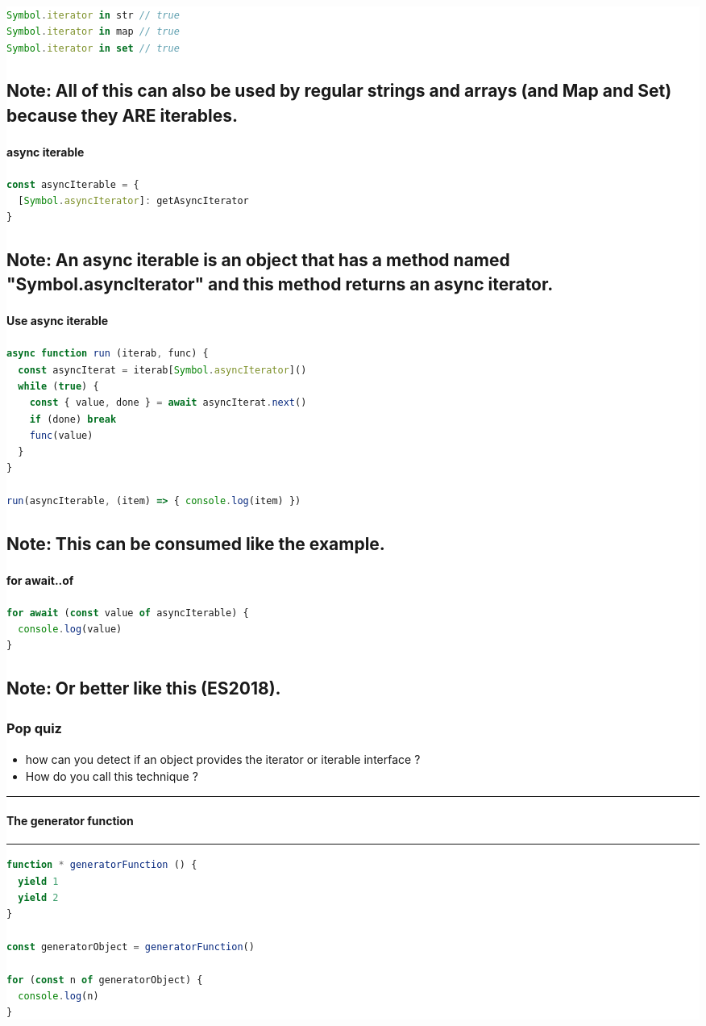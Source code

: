 ```js
Symbol.iterator in str // true
Symbol.iterator in map // true
Symbol.iterator in set // true
```
Note:
All of this can also be used by regular strings and arrays (and Map and Set) because they ARE iterables.
---
#### async iterable

```js
const asyncIterable = {
  [Symbol.asyncIterator]: getAsyncIterator
}
```
Note: An async iterable is an object that has a method named "Symbol.asyncIterator" and this method returns an async iterator.
---
#### Use async iterable
```js
async function run (iterab, func) {
  const asyncIterat = iterab[Symbol.asyncIterator]()
  while (true) {
    const { value, done } = await asyncIterat.next()
    if (done) break
    func(value)
  }
}

run(asyncIterable, (item) => { console.log(item) })
```
Note: This can be consumed like the example.
---
#### for await..of
```js
for await (const value of asyncIterable) {
  console.log(value)
}
```
Note:
Or better like this (ES2018).
---

### Pop quiz
* how can you detect if an object provides the iterator or iterable interface ? 
* How do you call this technique ? 
---
#### The generator function

---
```js
function * generatorFunction () {
  yield 1
  yield 2
}

const generatorObject = generatorFunction()

for (const n of generatorObject) {
  console.log(n)
}
```

  [Symbol.iterator]: getIterator